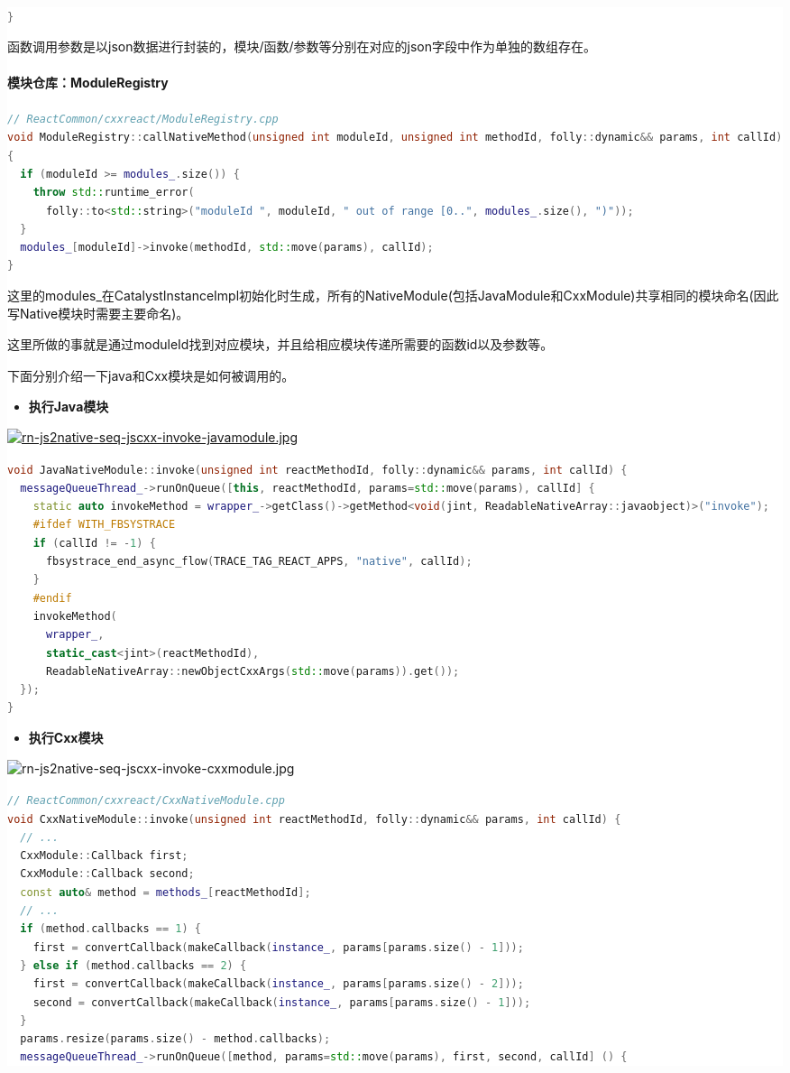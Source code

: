 ```cpp
}
```

函数调用参数是以json数据进行封装的，模块/函数/参数等分别在对应的json字段中作为单独的数组存在。

#### 模块仓库：ModuleRegistry

```cpp
// ReactCommon/cxxreact/ModuleRegistry.cpp
void ModuleRegistry::callNativeMethod(unsigned int moduleId, unsigned int methodId, folly::dynamic&& params, int callId) {
  if (moduleId >= modules_.size()) {
    throw std::runtime_error(
      folly::to<std::string>("moduleId ", moduleId, " out of range [0..", modules_.size(), ")"));
  }
  modules_[moduleId]->invoke(methodId, std::move(params), callId);
}
```

这里的modules_在CatalystInstanceImpl初始化时生成，所有的NativeModule(包括JavaModule和CxxModule)共享相同的模块命名(因此写Native模块时需要主要命名)。

这里所做的事就是通过moduleId找到对应模块，并且给相应模块传递所需要的函数id以及参数等。

下面分别介绍一下java和Cxx模块是如何被调用的。

- **执行Java模块**

[![rn-js2native-seq-jscxx-invoke-javamodule.jpg](https://t.cn/AiHAQI19)](https://j.mp/2KimavX)

```cpp
void JavaNativeModule::invoke(unsigned int reactMethodId, folly::dynamic&& params, int callId) {
  messageQueueThread_->runOnQueue([this, reactMethodId, params=std::move(params), callId] {
    static auto invokeMethod = wrapper_->getClass()->getMethod<void(jint, ReadableNativeArray::javaobject)>("invoke");
    #ifdef WITH_FBSYSTRACE
    if (callId != -1) {
      fbsystrace_end_async_flow(TRACE_TAG_REACT_APPS, "native", callId);
    }
    #endif
    invokeMethod(
      wrapper_,
      static_cast<jint>(reactMethodId),
      ReadableNativeArray::newObjectCxxArgs(std::move(params)).get());
  });
}
```

- **执行Cxx模块**

![rn-js2native-seq-jscxx-invoke-cxxmodule.jpg](https://j.mp/2N4UOv7)

```cpp
// ReactCommon/cxxreact/CxxNativeModule.cpp
void CxxNativeModule::invoke(unsigned int reactMethodId, folly::dynamic&& params, int callId) {
  // ...
  CxxModule::Callback first;
  CxxModule::Callback second;
  const auto& method = methods_[reactMethodId];
  // ...
  if (method.callbacks == 1) {
    first = convertCallback(makeCallback(instance_, params[params.size() - 1]));
  } else if (method.callbacks == 2) {
    first = convertCallback(makeCallback(instance_, params[params.size() - 2]));
    second = convertCallback(makeCallback(instance_, params[params.size() - 1]));
  }
  params.resize(params.size() - method.callbacks);
  messageQueueThread_->runOnQueue([method, params=std::move(params), first, second, callId] () {
```